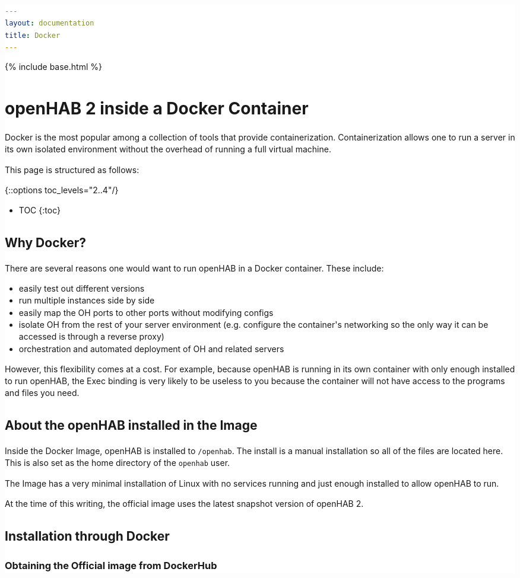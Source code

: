 ```yaml
---
layout: documentation
title: Docker
---
```


{% include base.html %}

# openHAB 2 inside a Docker Container

Docker is the most popular among a collection of tools that provide containerization.
Containerization allows one to run a server in its own isolated environment without the overhead of running a full virtual machine.

This page is structured as follows:

{::options toc_levels="2..4"/}

- TOC
{:toc}

## Why Docker?

There are several reasons one would want to run openHAB in a Docker container.
These include:

- easily test out different versions
- run multiple instances side by side
- easily map the OH ports to other ports without modifying configs
- isolate OH from the rest of your server environment (e.g. configure the container's networking so the only way it can be accessed is through a reverse proxy)
- orchestration and automated deployment of OH and related servers

However, this flexibility comes at a cost.
For example, because openHAB is running in its own container with only enough installed to run openHAB, the Exec binding is very likely to be useless to you because the container will not have access to the programs and files you need.

## About the openHAB installed in the Image

Inside the Docker Image, openHAB is installed to `/openhab`.
The install is a manual installation so all of the files are located here.
This is also set as the home directory of the `openhab` user.

The Image has a very minimal installation of Linux with no services running and just enough installed to allow openHAB to run.

At the time of this writing, the official image uses the latest snapshot version of openHAB 2.

## Installation through Docker

### Obtaining the Official image from DockerHub
